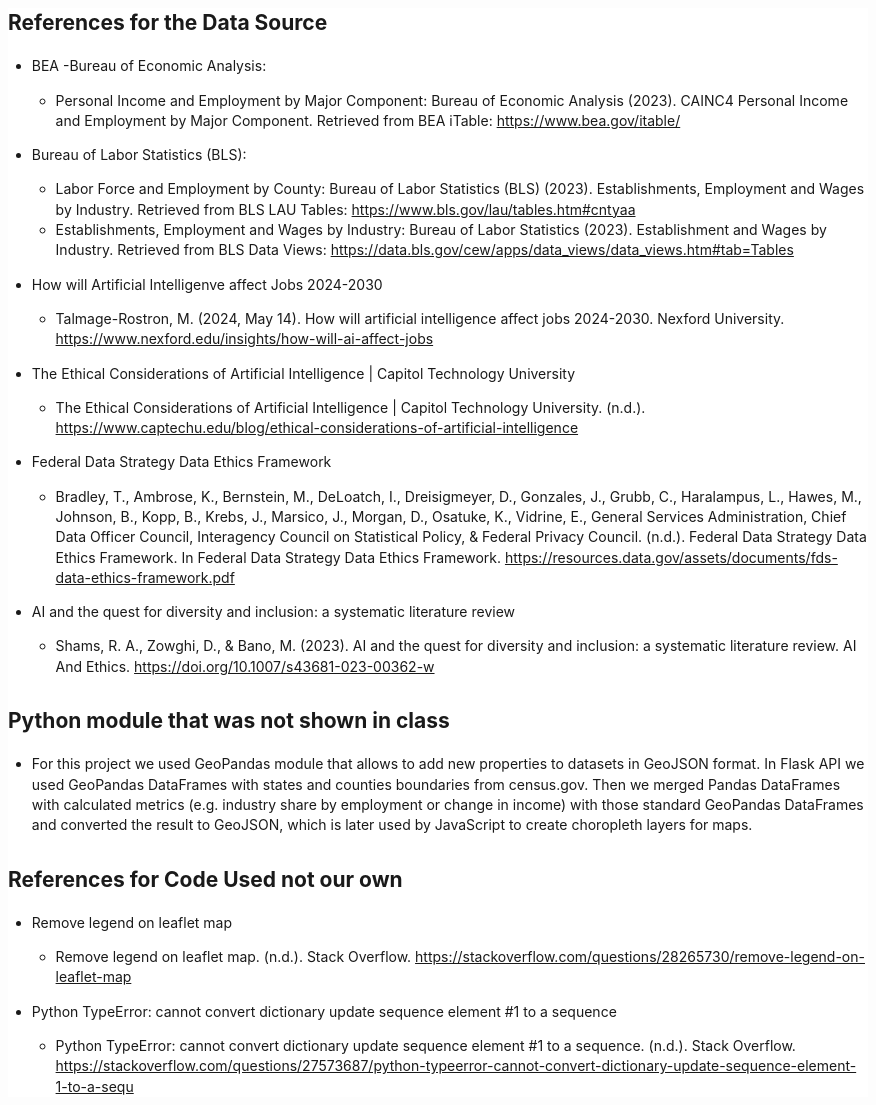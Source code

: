 ## References for the Data Source

+ BEA -Bureau of Economic Analysis:
    + Personal Income and Employment by Major Component: Bureau of Economic Analysis (2023). CAINC4 Personal Income and Employment by Major Component. Retrieved from BEA iTable: https://www.bea.gov/itable/

+ Bureau of Labor Statistics (BLS):
    + Labor Force and Employment by County: Bureau of Labor Statistics (BLS) (2023). Establishments, Employment and Wages by Industry. Retrieved from BLS LAU Tables: https://www.bls.gov/lau/tables.htm#cntyaa
    + Establishments, Employment and Wages by Industry: Bureau of Labor Statistics (2023). Establishment and Wages by Industry. Retrieved from BLS Data Views: https://data.bls.gov/cew/apps/data_views/data_views.htm#tab=Tables


+ How will Artificial Intelligenve affect Jobs 2024-2030
    + Talmage-Rostron, M. (2024, May 14). How will artificial intelligence affect jobs 2024-2030. Nexford University. https://www.nexford.edu/insights/how-will-ai-affect-jobs

+ The Ethical Considerations of Artificial Intelligence | Capitol Technology University
    + The Ethical Considerations of Artificial Intelligence | Capitol Technology University. (n.d.). https://www.captechu.edu/blog/ethical-considerations-of-artificial-intelligence

+ Federal Data Strategy Data Ethics Framework
    + Bradley, T., Ambrose, K., Bernstein, M., DeLoatch, I., Dreisigmeyer, D., Gonzales, J., Grubb, C., Haralampus, L., Hawes, M., Johnson, B., Kopp, B., Krebs, J., Marsico, J., Morgan, D., Osatuke, K., Vidrine, E., General Services Administration, Chief Data Officer Council, Interagency Council on Statistical Policy, & Federal Privacy Council. (n.d.). Federal Data Strategy Data Ethics Framework. In Federal Data Strategy Data Ethics Framework. https://resources.data.gov/assets/documents/fds-data-ethics-framework.pdf

+ AI and the quest for diversity and inclusion: a systematic literature review
    + Shams, R. A., Zowghi, D., & Bano, M. (2023). AI and the quest for diversity and inclusion: a systematic literature review. AI And Ethics. https://doi.org/10.1007/s43681-023-00362-w

## Python module that was not shown in class

+ For this project we used GeoPandas module that allows to add new properties to datasets in GeoJSON format. In Flask API we used GeoPandas DataFrames with states and counties boundaries from census.gov. Then we merged Pandas DataFrames with calculated metrics (e.g. industry share by employment or change in income) with those standard GeoPandas DataFrames and converted the result to GeoJSON, which is later used by JavaScript to create choropleth layers for maps.

## References for Code Used not our own

+ Remove legend on leaflet map
    + Remove legend on leaflet map. (n.d.). Stack Overflow. https://stackoverflow.com/questions/28265730/remove-legend-on-leaflet-map

+ Python TypeError: cannot convert dictionary update sequence element #1 to a sequence
    + Python TypeError: cannot convert dictionary update sequence element #1 to a sequence. (n.d.). Stack Overflow. https://stackoverflow.com/questions/27573687/python-typeerror-cannot-convert-dictionary-update-sequence-element-1-to-a-sequ
    